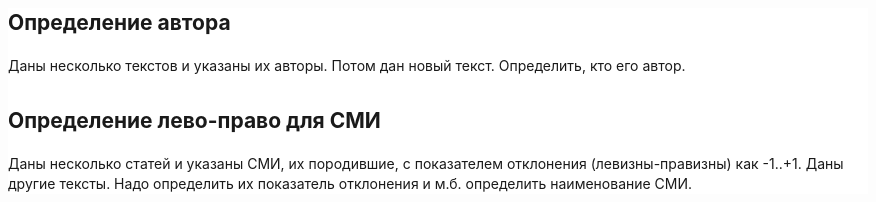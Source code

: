 
Определение автора
--------------------------------

Даны несколько текстов и указаны их авторы.
Потом дан новый текст.
Определить, кто его автор.


Определение лево-право для СМИ
--------------------------------------

Даны несколько статей и указаны СМИ, их породившие, с показателем отклонения
(левизны-правизны) как -1..+1.
Даны другие тексты.
Надо определить их показатель отклонения и м.б. определить наименование СМИ.

